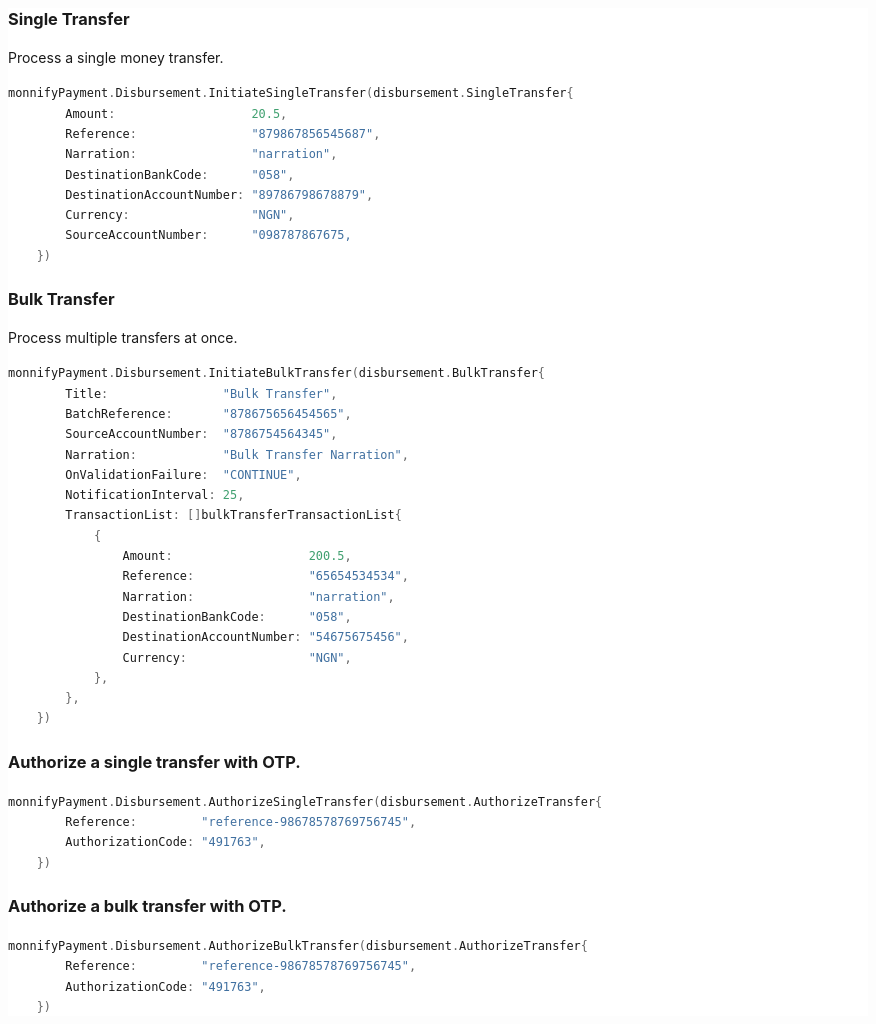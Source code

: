 ### Single Transfer

Process a single money transfer.

```go
monnifyPayment.Disbursement.InitiateSingleTransfer(disbursement.SingleTransfer{
		Amount:                   20.5,
		Reference:                "879867856545687",
		Narration:                "narration",
		DestinationBankCode:      "058",
		DestinationAccountNumber: "89786798678879",
		Currency:                 "NGN",
		SourceAccountNumber:      "098787867675,
	})
```

### Bulk Transfer

Process multiple transfers at once.

```go
monnifyPayment.Disbursement.InitiateBulkTransfer(disbursement.BulkTransfer{
		Title:                "Bulk Transfer",
		BatchReference:       "878675656454565",
		SourceAccountNumber:  "8786754564345",
		Narration:            "Bulk Transfer Narration",
		OnValidationFailure:  "CONTINUE",
		NotificationInterval: 25,
		TransactionList: []bulkTransferTransactionList{
			{
				Amount:                   200.5,
				Reference:                "65654534534",
				Narration:                "narration",
				DestinationBankCode:      "058",
				DestinationAccountNumber: "54675675456",
				Currency:                 "NGN",
			},
		},
	})
```

### Authorize a single transfer with OTP.

```go
monnifyPayment.Disbursement.AuthorizeSingleTransfer(disbursement.AuthorizeTransfer{
		Reference:         "reference-98678578769756745",
		AuthorizationCode: "491763",
	})
```

### Authorize a bulk transfer with OTP.

```go
monnifyPayment.Disbursement.AuthorizeBulkTransfer(disbursement.AuthorizeTransfer{
		Reference:         "reference-98678578769756745",
		AuthorizationCode: "491763",
	})
```
